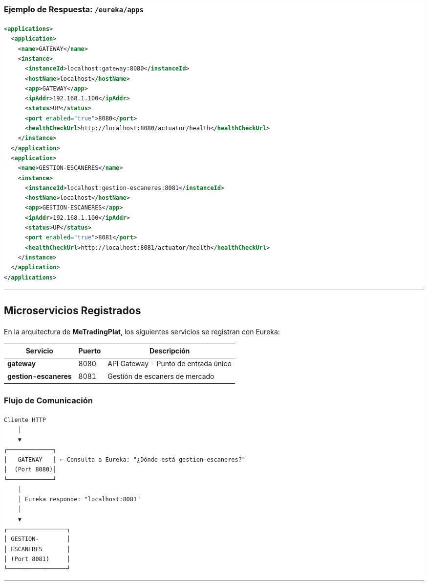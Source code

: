 ### Ejemplo de Respuesta: `/eureka/apps`

```xml
<applications>
  <application>
    <name>GATEWAY</name>
    <instance>
      <instanceId>localhost:gateway:8080</instanceId>
      <hostName>localhost</hostName>
      <app>GATEWAY</app>
      <ipAddr>192.168.1.100</ipAddr>
      <status>UP</status>
      <port enabled="true">8080</port>
      <healthCheckUrl>http://localhost:8080/actuator/health</healthCheckUrl>
    </instance>
  </application>
  <application>
    <name>GESTION-ESCANERES</name>
    <instance>
      <instanceId>localhost:gestion-escaneres:8081</instanceId>
      <hostName>localhost</hostName>
      <app>GESTION-ESCANERES</app>
      <ipAddr>192.168.1.100</ipAddr>
      <status>UP</status>
      <port enabled="true">8081</port>
      <healthCheckUrl>http://localhost:8081/actuator/health</healthCheckUrl>
    </instance>
  </application>
</applications>
```

---

## Microservicios Registrados

En la arquitectura de **MeTradingPlat**, los siguientes servicios se registran con Eureka:

| Servicio | Puerto | Descripción |
|----------|--------|-------------|
| **gateway** | 8080 | API Gateway - Punto de entrada único |
| **gestion-escaneres** | 8081 | Gestión de escaners de mercado |

### Flujo de Comunicación

```
Cliente HTTP
    │
    ▼
┌─────────────┐
│   GATEWAY   │ ← Consulta a Eureka: "¿Dónde está gestion-escaneres?"
│  (Port 8080)│
└─────────────┘
    │
    │ Eureka responde: "localhost:8081"
    │
    ▼
┌─────────────────┐
│ GESTION-        │
│ ESCANERES       │
│ (Port 8081)     │
└─────────────────┘
```

---